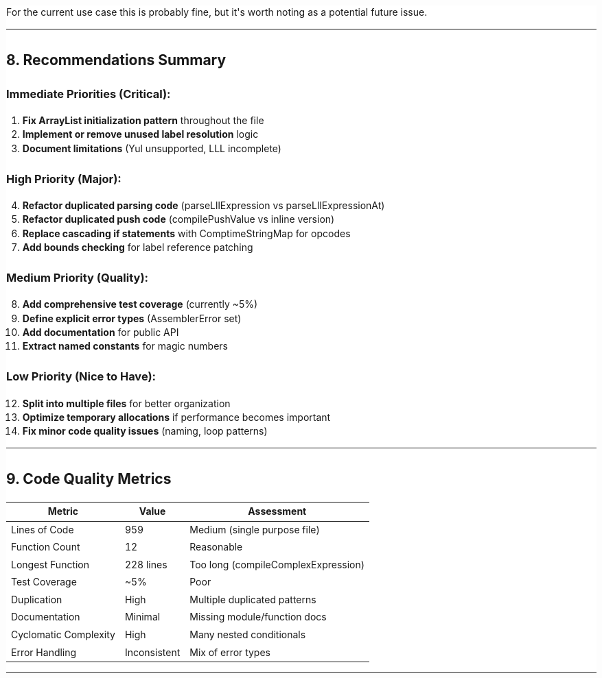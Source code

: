 For the current use case this is probably fine, but it's worth noting as a potential future issue.

---

## 8. Recommendations Summary

### Immediate Priorities (Critical):

1. **Fix ArrayList initialization pattern** throughout the file
2. **Implement or remove unused label resolution** logic
3. **Document limitations** (Yul unsupported, LLL incomplete)

### High Priority (Major):

4. **Refactor duplicated parsing code** (parseLllExpression vs parseLllExpressionAt)
5. **Refactor duplicated push code** (compilePushValue vs inline version)
6. **Replace cascading if statements** with ComptimeStringMap for opcodes
7. **Add bounds checking** for label reference patching

### Medium Priority (Quality):

8. **Add comprehensive test coverage** (currently ~5%)
9. **Define explicit error types** (AssemblerError set)
10. **Add documentation** for public API
11. **Extract named constants** for magic numbers

### Low Priority (Nice to Have):

12. **Split into multiple files** for better organization
13. **Optimize temporary allocations** if performance becomes important
14. **Fix minor code quality issues** (naming, loop patterns)

---

## 9. Code Quality Metrics

| Metric | Value | Assessment |
|--------|-------|------------|
| Lines of Code | 959 | Medium (single purpose file) |
| Function Count | 12 | Reasonable |
| Longest Function | 228 lines | Too long (compileComplexExpression) |
| Test Coverage | ~5% | Poor |
| Duplication | High | Multiple duplicated patterns |
| Documentation | Minimal | Missing module/function docs |
| Cyclomatic Complexity | High | Many nested conditionals |
| Error Handling | Inconsistent | Mix of error types |

---
